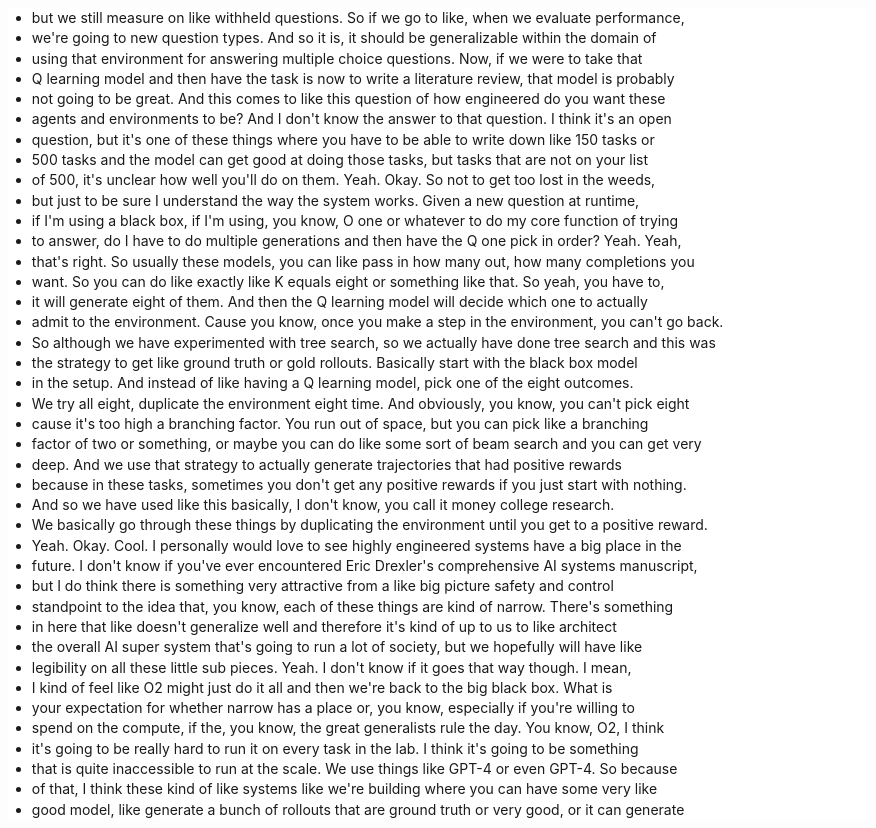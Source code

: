 *  but we still measure on like withheld questions. So if we go to like, when we evaluate performance,
*  we're going to new question types. And so it is, it should be generalizable within the domain of
*  using that environment for answering multiple choice questions. Now, if we were to take that
*  Q learning model and then have the task is now to write a literature review, that model is probably
*  not going to be great. And this comes to like this question of how engineered do you want these
*  agents and environments to be? And I don't know the answer to that question. I think it's an open
*  question, but it's one of these things where you have to be able to write down like 150 tasks or
*  500 tasks and the model can get good at doing those tasks, but tasks that are not on your list
*  of 500, it's unclear how well you'll do on them. Yeah. Okay. So not to get too lost in the weeds,
*  but just to be sure I understand the way the system works. Given a new question at runtime,
*  if I'm using a black box, if I'm using, you know, O one or whatever to do my core function of trying
*  to answer, do I have to do multiple generations and then have the Q one pick in order? Yeah. Yeah,
*  that's right. So usually these models, you can like pass in how many out, how many completions you
*  want. So you can do like exactly like K equals eight or something like that. So yeah, you have to,
*  it will generate eight of them. And then the Q learning model will decide which one to actually
*  admit to the environment. Cause you know, once you make a step in the environment, you can't go back.
*  So although we have experimented with tree search, so we actually have done tree search and this was
*  the strategy to get like ground truth or gold rollouts. Basically start with the black box model
*  in the setup. And instead of like having a Q learning model, pick one of the eight outcomes.
*  We try all eight, duplicate the environment eight time. And obviously, you know, you can't pick eight
*  cause it's too high a branching factor. You run out of space, but you can pick like a branching
*  factor of two or something, or maybe you can do like some sort of beam search and you can get very
*  deep. And we use that strategy to actually generate trajectories that had positive rewards
*  because in these tasks, sometimes you don't get any positive rewards if you just start with nothing.
*  And so we have used like this basically, I don't know, you call it money college research.
*  We basically go through these things by duplicating the environment until you get to a positive reward.
*  Yeah. Okay. Cool. I personally would love to see highly engineered systems have a big place in the
*  future. I don't know if you've ever encountered Eric Drexler's comprehensive AI systems manuscript,
*  but I do think there is something very attractive from a like big picture safety and control
*  standpoint to the idea that, you know, each of these things are kind of narrow. There's something
*  in here that like doesn't generalize well and therefore it's kind of up to us to like architect
*  the overall AI super system that's going to run a lot of society, but we hopefully will have like
*  legibility on all these little sub pieces. Yeah. I don't know if it goes that way though. I mean,
*  I kind of feel like O2 might just do it all and then we're back to the big black box. What is
*  your expectation for whether narrow has a place or, you know, especially if you're willing to
*  spend on the compute, if the, you know, the great generalists rule the day. You know, O2, I think
*  it's going to be really hard to run it on every task in the lab. I think it's going to be something
*  that is quite inaccessible to run at the scale. We use things like GPT-4 or even GPT-4. So because
*  of that, I think these kind of like systems like we're building where you can have some very like
*  good model, like generate a bunch of rollouts that are ground truth or very good, or it can generate